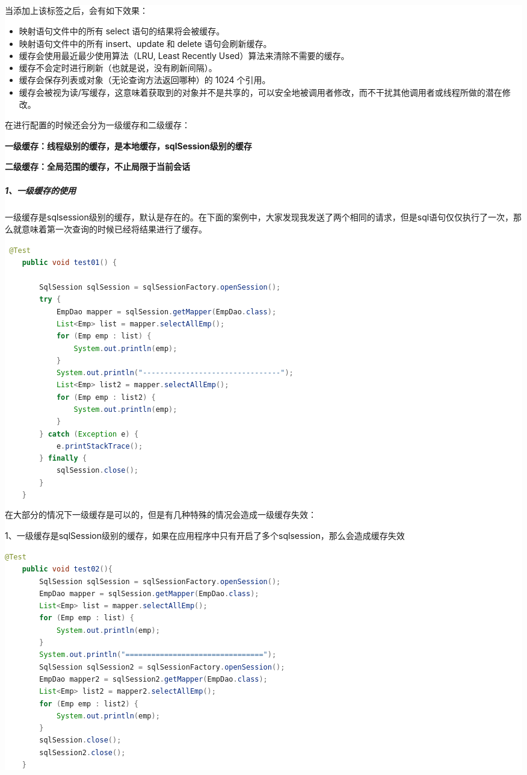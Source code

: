 当添加上该标签之后，会有如下效果：

- 映射语句文件中的所有 select 语句的结果将会被缓存。
- 映射语句文件中的所有 insert、update 和 delete 语句会刷新缓存。
- 缓存会使用最近最少使用算法（LRU, Least Recently Used）算法来清除不需要的缓存。
- 缓存不会定时进行刷新（也就是说，没有刷新间隔）。
- 缓存会保存列表或对象（无论查询方法返回哪种）的 1024 个引用。
- 缓存会被视为读/写缓存，这意味着获取到的对象并不是共享的，可以安全地被调用者修改，而不干扰其他调用者或线程所做的潜在修改。

在进行配置的时候还会分为一级缓存和二级缓存：

**一级缓存：线程级别的缓存，是本地缓存，sqlSession级别的缓存**

**二级缓存：全局范围的缓存，不止局限于当前会话**

##### 1、一级缓存的使用

​		一级缓存是sqlsession级别的缓存，默认是存在的。在下面的案例中，大家发现我发送了两个相同的请求，但是sql语句仅仅执行了一次，那么就意味着第一次查询的时候已经将结果进行了缓存。

```java
 @Test
    public void test01() {

        SqlSession sqlSession = sqlSessionFactory.openSession();
        try {
            EmpDao mapper = sqlSession.getMapper(EmpDao.class);
            List<Emp> list = mapper.selectAllEmp();
            for (Emp emp : list) {
                System.out.println(emp);
            }
            System.out.println("--------------------------------");
            List<Emp> list2 = mapper.selectAllEmp();
            for (Emp emp : list2) {
                System.out.println(emp);
            }
        } catch (Exception e) {
            e.printStackTrace();
        } finally {
            sqlSession.close();
        }
    }

```

​		在大部分的情况下一级缓存是可以的，但是有几种特殊的情况会造成一级缓存失效：

1、一级缓存是sqlSession级别的缓存，如果在应用程序中只有开启了多个sqlsession，那么会造成缓存失效

```java
@Test
    public void test02(){
        SqlSession sqlSession = sqlSessionFactory.openSession();
        EmpDao mapper = sqlSession.getMapper(EmpDao.class);
        List<Emp> list = mapper.selectAllEmp();
        for (Emp emp : list) {
            System.out.println(emp);
        }
        System.out.println("================================");
        SqlSession sqlSession2 = sqlSessionFactory.openSession();
        EmpDao mapper2 = sqlSession2.getMapper(EmpDao.class);
        List<Emp> list2 = mapper2.selectAllEmp();
        for (Emp emp : list2) {
            System.out.println(emp);
        }
        sqlSession.close();
        sqlSession2.close();
    }
```
